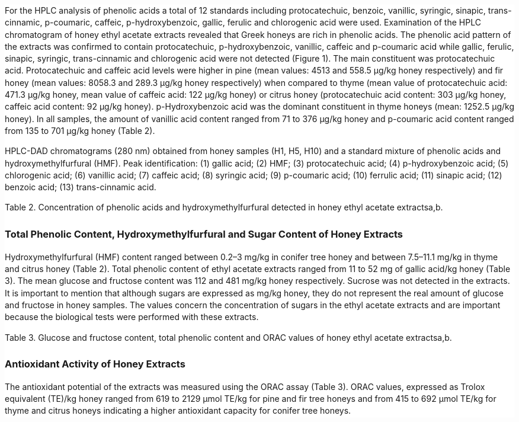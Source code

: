 For the HPLC analysis of phenolic acids a total of 12 standards including protocatechuic, benzoic, vanillic, syringic, sinapic, trans-cinnamic, p-coumaric, caffeic, p-hydroxybenzoic, gallic, ferulic and chlorogenic acid were used. Examination of the HPLC chromatogram of honey ethyl acetate extracts revealed that Greek honeys are rich in phenolic acids. The phenolic acid pattern of the extracts was confirmed to contain protocatechuic, p-hydroxybenzoic, vanillic, caffeic and p-coumaric acid while gallic, ferulic, sinapic, syringic, trans-cinnamic and chlorogenic acid were not detected (Figure 1). The main constituent was protocatechuic acid. Protocatechuic and caffeic acid levels were higher in pine (mean values: 4513 and 558.5 µg/kg honey respectively) and fir honey (mean values: 8058.3 and 289.3 µg/kg honey respectively) when compared to thyme (mean value of protocatechuic acid: 471.3 µg/kg honey, mean value of caffeic acid: 122 µg/kg honey) or citrus honey (protocatechuic acid content: 303 µg/kg honey, caffeic acid content: 92 µg/kg honey). p-Hydroxybenzoic acid was the dominant constituent in thyme honeys (mean: 1252.5 µg/kg honey). In all samples, the amount of vanillic acid content ranged from 71 to 376 µg/kg honey and p-coumaric acid content ranged from 135 to 701 µg/kg honey (Table 2).






HPLC-DAD chromatograms (280 nm) obtained from honey samples (H1, H5, H10) and a standard mixture of phenolic acids and hydroxymethylfurfural (HMF). Peak identification: (1) gallic acid; (2) HMF; (3) protocatechuic acid; (4) p-hydroxybenzoic acid; (5) chlorogenic acid; (6) vanillic acid; (7) caffeic acid; (8) syringic acid; (9) p-coumaric acid; (10) ferrulic acid; (11) sinapic acid; (12) benzoic acid; (13) trans-cinnamic acid.






Table 2.  Concentration of phenolic acids and hydroxymethylfurfural detected in honey ethyl acetate extractsa,b.


### Total Phenolic Content, Hydroxymethylfurfural and Sugar Content of Honey Extracts

Hydroxymethylfurfural (HMF) content ranged between 0.2–3 mg/kg in conifer tree honey and between 7.5–11.1 mg/kg in thyme and citrus honey (Table 2). Total phenolic content of ethyl acetate extracts ranged from 11 to 52 mg of gallic acid/kg honey (Table 3). The mean glucose and fructose content was 112 and 481 mg/kg honey respectively. Sucrose was not detected in the extracts. It is important to mention that although sugars are expressed as mg/kg honey, they do not represent the real amount of glucose and fructose in honey samples. The values concern the concentration of sugars in the ethyl acetate extracts and are important because the biological tests were performed with these extracts.





Table 3.  Glucose and fructose content, total phenolic content and ORAC values of honey ethyl acetate extractsa,b.


### Antioxidant Activity of Honey Extracts

The antioxidant potential of the extracts was measured using the ORAC assay (Table 3). ORAC values, expressed as Trolox equivalent (TE)/kg honey ranged from 619 to 2129 µmol TE/kg for pine and fir tree honeys and from 415 to 692 µmol TE/kg for thyme and citrus honeys indicating a higher antioxidant capacity for conifer tree honeys.
